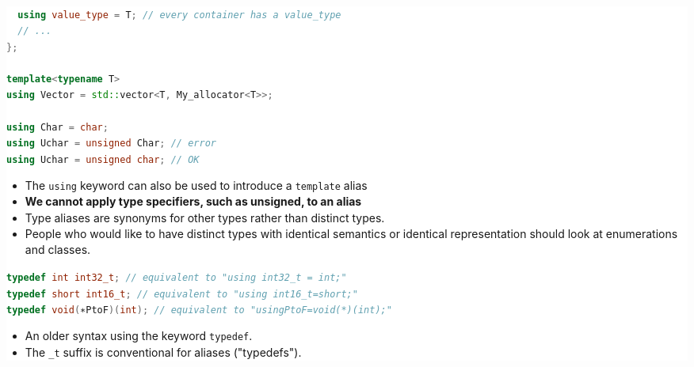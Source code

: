   ```C++
    using value_type = T; // every container has a value_type
    // ...
  };

  template<typename T>
  using Vector = std::vector<T, My_allocator<T>>;

  using Char = char;
  using Uchar = unsigned Char; // error 
  using Uchar = unsigned char; // OK
  ``` 
  - The `using` keyword can also be used to introduce a `template` alias
  - **We cannot apply type specifiers, such as unsigned, to an alias**
  - Type aliases are synonyms for other types rather than distinct types.
  - People who would like to have distinct types with identical semantics or identical representation should look at enumerations and classes.
  ```c++
  typedef int int32_t; // equivalent to "using int32_t = int;"
  typedef short int16_t; // equivalent to "using int16_t=short;"
  typedef void(∗PtoF)(int); // equivalent to "usingPtoF=void(*)(int);"
  ```
  - An older syntax using the keyword `typedef`.
  - The `_t` suffix is conventional for aliases ("typedefs").